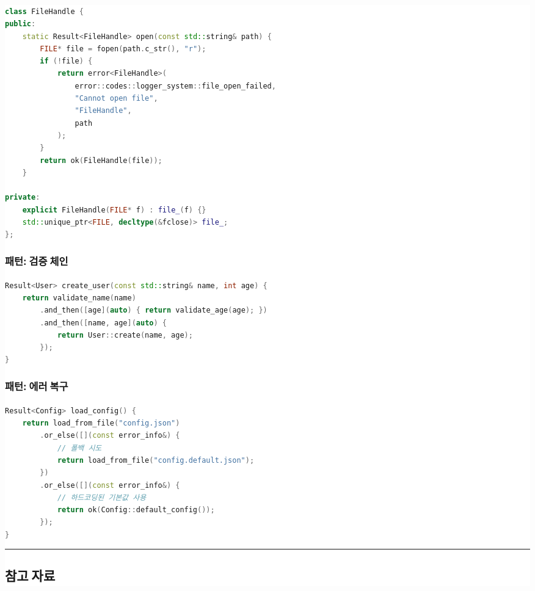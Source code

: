 ```cpp
class FileHandle {
public:
    static Result<FileHandle> open(const std::string& path) {
        FILE* file = fopen(path.c_str(), "r");
        if (!file) {
            return error<FileHandle>(
                error::codes::logger_system::file_open_failed,
                "Cannot open file",
                "FileHandle",
                path
            );
        }
        return ok(FileHandle(file));
    }

private:
    explicit FileHandle(FILE* f) : file_(f) {}
    std::unique_ptr<FILE, decltype(&fclose)> file_;
};
```

### 패턴: 검증 체인

```cpp
Result<User> create_user(const std::string& name, int age) {
    return validate_name(name)
        .and_then([age](auto) { return validate_age(age); })
        .and_then([name, age](auto) {
            return User::create(name, age);
        });
}
```

### 패턴: 에러 복구

```cpp
Result<Config> load_config() {
    return load_from_file("config.json")
        .or_else([](const error_info&) {
            // 폴백 시도
            return load_from_file("config.default.json");
        })
        .or_else([](const error_info&) {
            // 하드코딩된 기본값 사용
            return ok(Config::default_config());
        });
}
```

---

## 참고 자료
